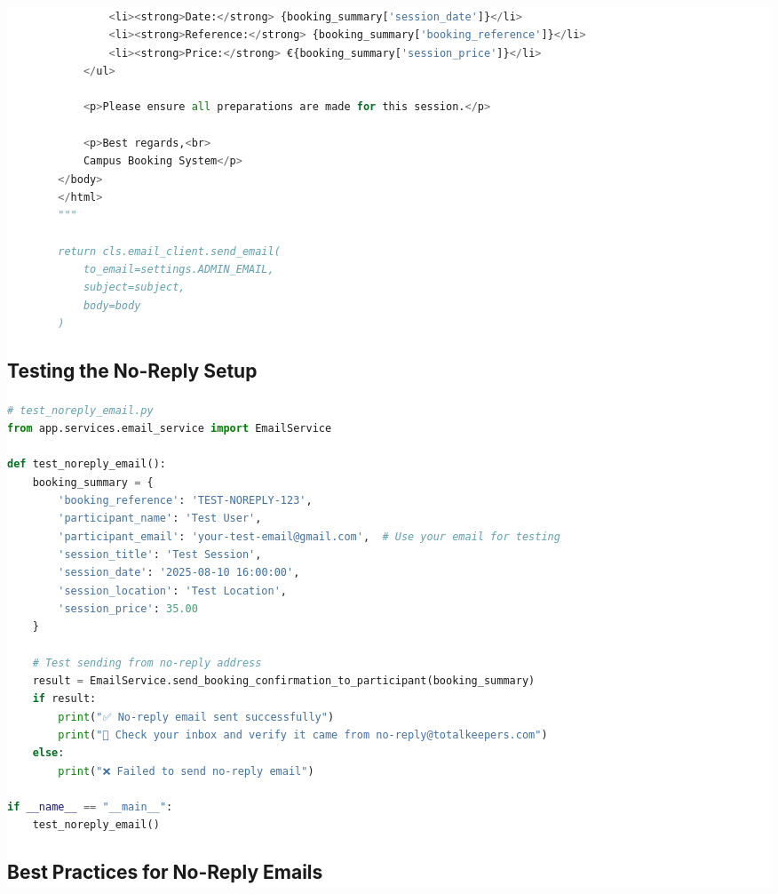 ```python
                <li><strong>Date:</strong> {booking_summary['session_date']}</li>
                <li><strong>Reference:</strong> {booking_summary['booking_reference']}</li>
                <li><strong>Price:</strong> €{booking_summary['session_price']}</li>
            </ul>
            
            <p>Please ensure all preparations are made for this session.</p>
            
            <p>Best regards,<br>
            Campus Booking System</p>
        </body>
        </html>
        """
        
        return cls.email_client.send_email(
            to_email=settings.ADMIN_EMAIL,
            subject=subject,
            body=body
        )
```

## Testing the No-Reply Setup

```python
# test_noreply_email.py
from app.services.email_service import EmailService

def test_noreply_email():
    booking_summary = {
        'booking_reference': 'TEST-NOREPLY-123',
        'participant_name': 'Test User',
        'participant_email': 'your-test-email@gmail.com',  # Use your email for testing
        'session_title': 'Test Session',
        'session_date': '2025-08-10 16:00:00',
        'session_location': 'Test Location',
        'session_price': 35.00
    }
    
    # Test sending from no-reply address
    result = EmailService.send_booking_confirmation_to_participant(booking_summary)
    if result:
        print("✅ No-reply email sent successfully")
        print("📧 Check your inbox and verify it came from no-reply@totalkeepers.com")
    else:
        print("❌ Failed to send no-reply email")

if __name__ == "__main__":
    test_noreply_email()
```

## Best Practices for No-Reply Emails

